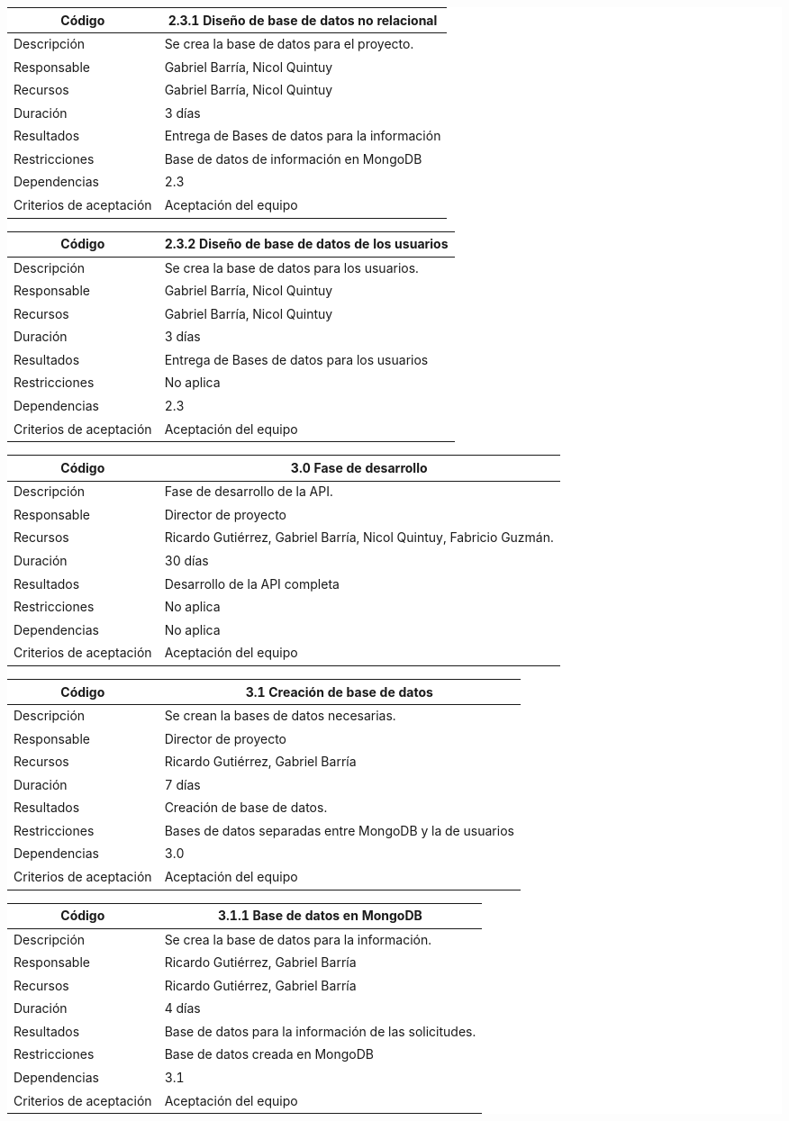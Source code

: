 
Código | 2.3.1 Diseño de base   de datos no relacional
-- | --
Descripción | Se crea la base de   datos para el proyecto.
Responsable | Gabriel Barría,   Nicol Quintuy
Recursos | Gabriel Barría,   Nicol Quintuy
Duración | 3 días
Resultados | Entrega de Bases de   datos para la información
Restricciones | Base de datos de   información en MongoDB
Dependencias | 2.3
Criterios de aceptación | Aceptación del   equipo


Código | 2.3.2 Diseño de base   de datos de los usuarios
-- | --
Descripción | Se crea la base de   datos para los usuarios.
Responsable | Gabriel Barría,   Nicol Quintuy
Recursos | Gabriel Barría,   Nicol Quintuy
Duración | 3 días
Resultados | Entrega de Bases de   datos para los usuarios
Restricciones | No aplica
Dependencias | 2.3
Criterios de aceptación | Aceptación del   equipo


Código | 3.0 Fase de   desarrollo
-- | --
Descripción | Fase de desarrollo   de la API.
Responsable | Director de proyecto
Recursos | Ricardo Gutiérrez,   Gabriel Barría, Nicol Quintuy, Fabricio Guzmán.
Duración | 30 días
Resultados | Desarrollo de la API   completa
Restricciones | No aplica
Dependencias | No aplica
Criterios de aceptación | Aceptación del   equipo


Código | 3.1 Creación de base   de datos
-- | --
Descripción | Se crean la bases de   datos necesarias.
Responsable | Director de proyecto
Recursos | Ricardo Gutiérrez,   Gabriel Barría
Duración | 7 días
Resultados | Creación de base de   datos.
Restricciones | Bases de datos   separadas entre MongoDB y la de usuarios
Dependencias | 3.0
Criterios de aceptación | Aceptación del   equipo


Código | 3.1.1 Base de datos   en MongoDB
-- | --
Descripción | Se crea la base de   datos para la información.
Responsable | Ricardo Gutiérrez,   Gabriel Barría
Recursos | Ricardo Gutiérrez,   Gabriel Barría
Duración | 4 días
Resultados | Base de datos para   la información de las solicitudes.
Restricciones | Base de datos creada   en MongoDB
Dependencias | 3.1
Criterios de aceptación | Aceptación del   equipo

